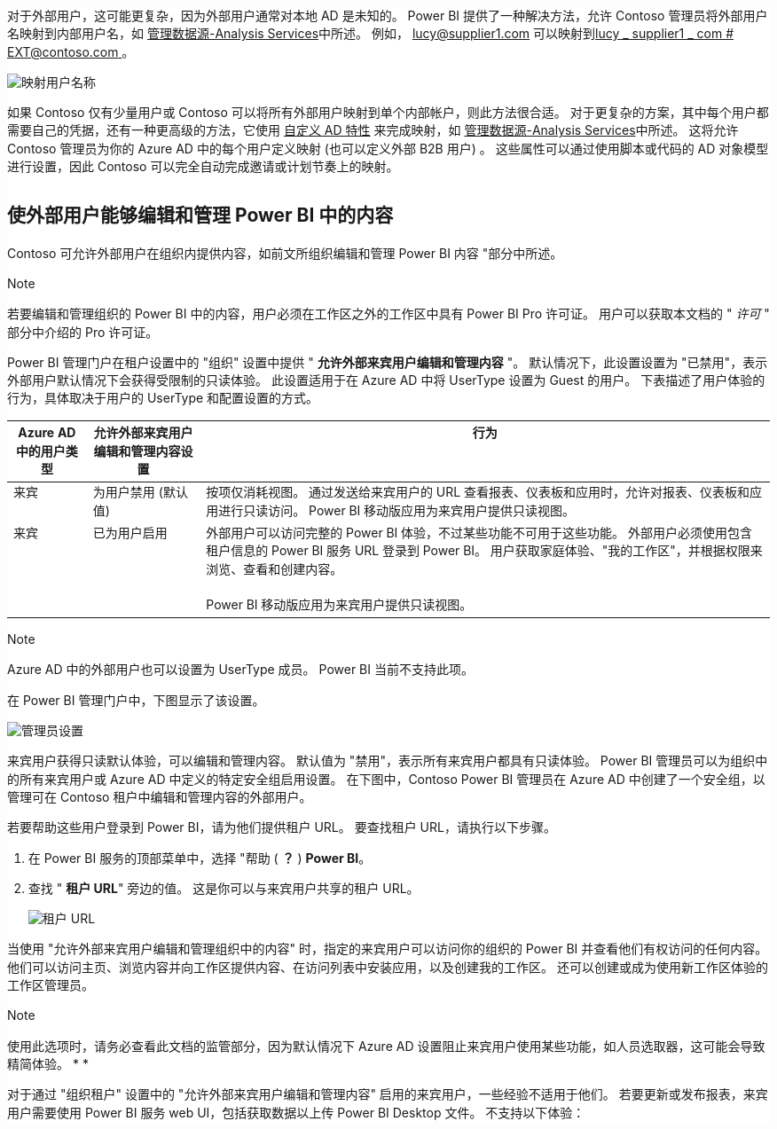 对于外部用户，这可能更复杂，因为外部用户通常对本地 AD 是未知的。 Power BI 提供了一种解决方法，允许 Contoso 管理员将外部用户名映射到内部用户名，如 [管理数据源-Analysis Services](https://powerbi.microsoft.com/documentation/powerbi-gateway-enterprise-manage-ssas/)中所述。 例如， [lucy@supplier1.com](mailto:lucy@supplier1.com) 可以映射到[lucy \_ supplier1 \_ com # EXT@contoso.com ](mailto:lucy_supplier1_com)。

![映射用户名称](media/whitepaper-azure-b2b-power-bi/whitepaper-azure-b2b-power-bi_40.png)

如果 Contoso 仅有少量用户或 Contoso 可以将所有外部用户映射到单个内部帐户，则此方法很合适。 对于更复杂的方案，其中每个用户都需要自己的凭据，还有一种更高级的方法，它使用 [自定义 AD 特性](/previous-versions/windows/it-pro/windows-2000-server/cc961737(v=technet.10)) 来完成映射，如 [管理数据源-Analysis Services](https://powerbi.microsoft.com/documentation/powerbi-gateway-enterprise-manage-ssas/)中所述。 这将允许 Contoso 管理员为你的 Azure AD 中的每个用户定义映射 (也可以定义外部 B2B 用户) 。  这些属性可以通过使用脚本或代码的 AD 对象模型进行设置，因此 Contoso 可以完全自动完成邀请或计划节奏上的映射。

## <a name="enabling-external-users-to-edit-and-manage-content-within-power-bi"></a>使外部用户能够编辑和管理 Power BI 中的内容

Contoso 可允许外部用户在组织内提供内容，如前文所组织编辑和管理 Power BI 内容 "部分中所述。

> [!NOTE]
> 若要编辑和管理组织的 Power BI 中的内容，用户必须在工作区之外的工作区中具有 Power BI Pro 许可证。 用户可以获取本文档的 " _许可_ " 部分中介绍的 Pro 许可证。

Power BI 管理门户在租户设置中的 "组织" 设置中提供 " **允许外部来宾用户编辑和管理内容** "。 默认情况下，此设置设置为 "已禁用"，表示外部用户默认情况下会获得受限制的只读体验。 此设置适用于在 Azure AD 中将 UserType 设置为 Guest 的用户。 下表描述了用户体验的行为，具体取决于用户的 UserType 和配置设置的方式。

| **Azure AD 中的用户类型** | **允许外部来宾用户编辑和管理内容设置** | **行为** |
| --- | --- | --- |
| 来宾 | 为用户禁用 (默认值)  | 按项仅消耗视图。 通过发送给来宾用户的 URL 查看报表、仪表板和应用时，允许对报表、仪表板和应用进行只读访问。 Power BI 移动版应用为来宾用户提供只读视图。 |
| 来宾 | 已为用户启用 | 外部用户可以访问完整的 Power BI 体验，不过某些功能不可用于这些功能。 外部用户必须使用包含租户信息的 Power BI 服务 URL 登录到 Power BI。 用户获取家庭体验、"我的工作区"，并根据权限来浏览、查看和创建内容。 </br></br> Power BI 移动版应用为来宾用户提供只读视图。 |

> [!NOTE]
> Azure AD 中的外部用户也可以设置为 UserType 成员。 Power BI 当前不支持此项。

在 Power BI 管理门户中，下图显示了该设置。

![管理员设置](media/whitepaper-azure-b2b-power-bi/whitepaper-azure-b2b-power-bi_41.png)

来宾用户获得只读默认体验，可以编辑和管理内容。 默认值为 "禁用"，表示所有来宾用户都具有只读体验。 Power BI 管理员可以为组织中的所有来宾用户或 Azure AD 中定义的特定安全组启用设置。 在下图中，Contoso Power BI 管理员在 Azure AD 中创建了一个安全组，以管理可在 Contoso 租户中编辑和管理内容的外部用户。

若要帮助这些用户登录到 Power BI，请为他们提供租户 URL。 要查找租户 URL，请执行以下步骤。

1. 在 Power BI 服务的顶部菜单中，选择 "帮助 ( **？** )  **Power BI**。
2. 查找 "  **租户 URL**" 旁边的值。 这是你可以与来宾用户共享的租户 URL。

    ![租户 URL](media/whitepaper-azure-b2b-power-bi/whitepaper-azure-b2b-power-bi_42.png)

当使用 "允许外部来宾用户编辑和管理组织中的内容" 时，指定的来宾用户可以访问你的组织的 Power BI 并查看他们有权访问的任何内容。 他们可以访问主页、浏览内容并向工作区提供内容、在访问列表中安装应用，以及创建我的工作区。 还可以创建或成为使用新工作区体验的工作区管理员。

> [!NOTE]
> 使用此选项时，请务必查看此文档的监管部分，因为默认情况下 Azure AD 设置阻止来宾用户使用某些功能，如人员选取器，这可能会导致精简体验。 * *

对于通过 "组织租户" 设置中的 "允许外部来宾用户编辑和管理内容" 启用的来宾用户，一些经验不适用于他们。 若要更新或发布报表，来宾用户需要使用 Power BI 服务 web UI，包括获取数据以上传 Power BI Desktop 文件。 不支持以下体验：
